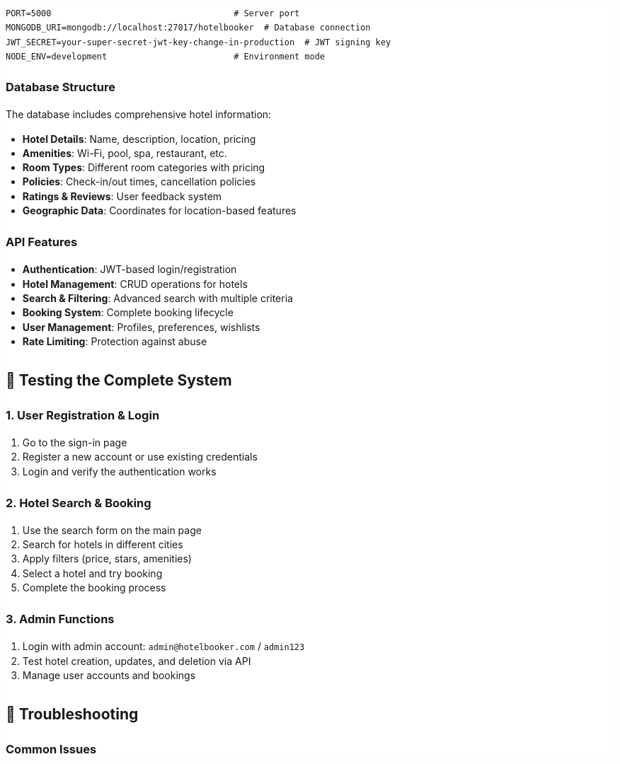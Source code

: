 ```env
PORT=5000                                    # Server port
MONGODB_URI=mongodb://localhost:27017/hotelbooker  # Database connection
JWT_SECRET=your-super-secret-jwt-key-change-in-production  # JWT signing key
NODE_ENV=development                         # Environment mode
```

### Database Structure

The database includes comprehensive hotel information:

- **Hotel Details**: Name, description, location, pricing
- **Amenities**: Wi-Fi, pool, spa, restaurant, etc.
- **Room Types**: Different room categories with pricing
- **Policies**: Check-in/out times, cancellation policies
- **Ratings & Reviews**: User feedback system
- **Geographic Data**: Coordinates for location-based features

### API Features

- **Authentication**: JWT-based login/registration
- **Hotel Management**: CRUD operations for hotels
- **Search & Filtering**: Advanced search with multiple criteria
- **Booking System**: Complete booking lifecycle
- **User Management**: Profiles, preferences, wishlists
- **Rate Limiting**: Protection against abuse

## 🧪 Testing the Complete System

### 1. User Registration & Login

1. Go to the sign-in page
2. Register a new account or use existing credentials
3. Login and verify the authentication works

### 2. Hotel Search & Booking

1. Use the search form on the main page
2. Search for hotels in different cities
3. Apply filters (price, stars, amenities)
4. Select a hotel and try booking
5. Complete the booking process

### 3. Admin Functions

1. Login with admin account: `admin@hotelbooker.com` / `admin123`
2. Test hotel creation, updates, and deletion via API
3. Manage user accounts and bookings

## 🚨 Troubleshooting

### Common Issues
